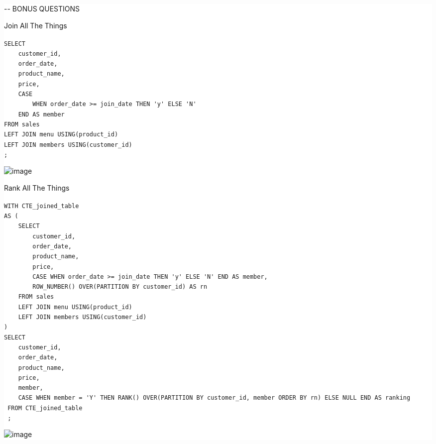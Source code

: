 -- BONUS QUESTIONS

Join All The Things
```mysql
SELECT
	customer_id,
	order_date,
	product_name,
	price,
	CASE
		WHEN order_date >= join_date THEN 'y' ELSE 'N'
	END AS member
FROM sales
LEFT JOIN menu USING(product_id)
LEFT JOIN members USING(customer_id)
;
```
![image](https://github.com/PatrickNAquino/Danny-s-Diner/assets/118391206/4f0bfb22-a18a-4184-92bb-7c5f12bf6920)

Rank All The Things
```mysql
WITH CTE_joined_table
AS (
	SELECT
		customer_id,
		order_date,
		product_name,
		price,
		CASE WHEN order_date >= join_date THEN 'y' ELSE 'N' END AS member,
		ROW_NUMBER() OVER(PARTITION BY customer_id) AS rn
	FROM sales
	LEFT JOIN menu USING(product_id)
	LEFT JOIN members USING(customer_id)	
)
SELECT
	customer_id,
 	order_date,
 	product_name,
 	price,
 	member,
 	CASE WHEN member = 'Y' THEN RANK() OVER(PARTITION BY customer_id, member ORDER BY rn) ELSE NULL END AS ranking
 FROM CTE_joined_table
 ;
```
![image](https://github.com/PatrickNAquino/Danny-s-Diner/assets/118391206/b05b328b-e4b7-48f5-ab2a-76257d486d2b)
